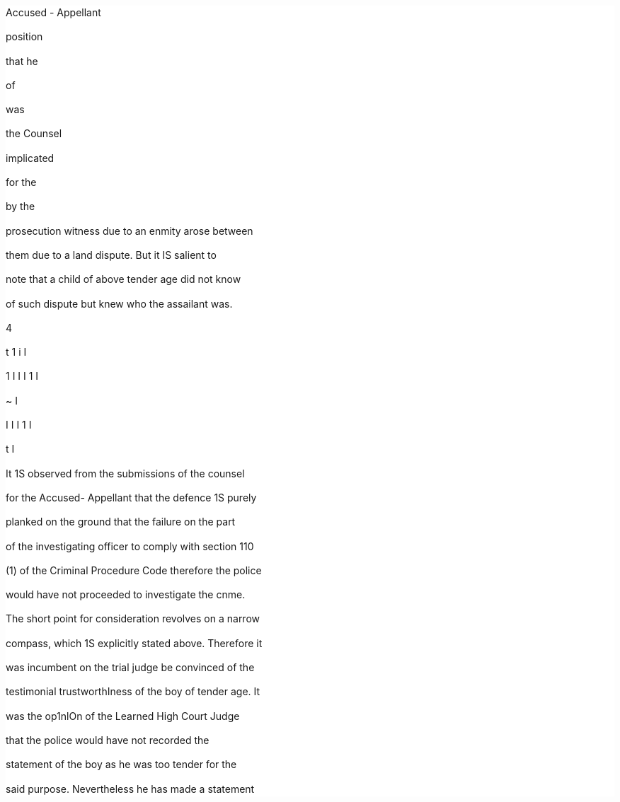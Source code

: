 Accused - Appellant

position

that he

of

was

the Counsel

implicated

for the

by the

prosecution witness due to an enmity arose between

them due to a land dispute. But it IS salient to

note that a child of above tender age did not know

of such dispute but knew who the assailant was.

4

t 1 i I

1 I I I 1 I

~ I

I I I 1 I

t I

It 1S observed from the submissions of the counsel

for the Accused- Appellant that the defence 1S purely

planked on the ground that the failure on the part

of the investigating officer to comply with section 110

(1) of the Criminal Procedure Code therefore the police

would have not proceeded to investigate the cnme.

The short point for consideration revolves on a narrow

compass, which 1S explicitly stated above. Therefore it

was incumbent on the trial judge be convinced of the

testimonial trustworthIness of the boy of tender age. It

was the op1nlOn of the Learned High Court Judge

that the police would have not recorded the

statement of the boy as he was too tender for the

said purpose. Nevertheless he has made a statement
